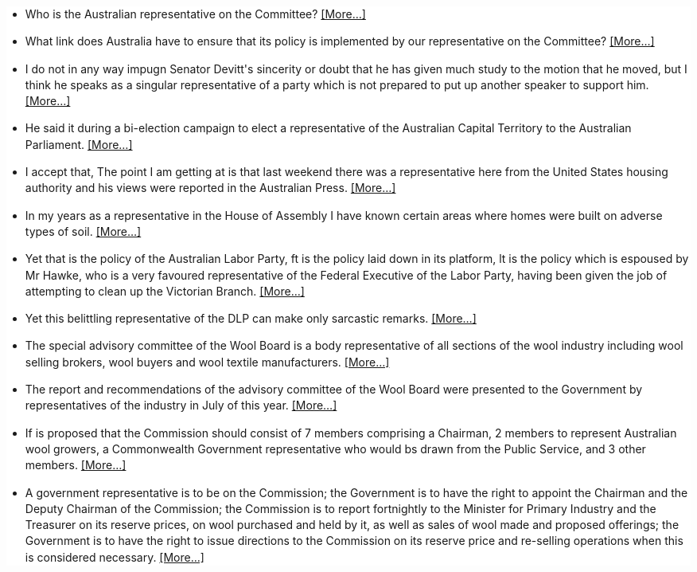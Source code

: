 * Who is the Australian <span class="highlight">representative</span> on the Committee? [[More&hellip;]](https://historichansard.net/senate/1970/19701026_senate_27_s46/#subdebate-23-0)

* What link does Australia have to ensure that its policy is implemented by our <span class="highlight">representative</span> on the Committee? [[More&hellip;]](https://historichansard.net/senate/1970/19701026_senate_27_s46/#subdebate-23-0)

* I do not in any way impugn  Senator Devitt's  sincerity or doubt that he has given much study to the motion that he moved, but I think he speaks as a singular <span class="highlight">representative</span> of a party which is not prepared to put up another  speaker  to support him. [[More&hellip;]](https://historichansard.net/senate/1970/19701026_senate_27_s46/#subdebate-56-0)

* He said it during a bi-election campaign to elect a <span class="highlight">representative</span> of the Australian Capital Territory to the Australian Parliament. [[More&hellip;]](https://historichansard.net/senate/1970/19701026_senate_27_s46/#subdebate-56-0)

* I accept that, The point I am getting at is that last weekend there was a <span class="highlight">representative</span> here from the United States housing authority and his views were reported in the Australian Press. [[More&hellip;]](https://historichansard.net/senate/1970/19701026_senate_27_s46/#subdebate-58-0)

* In my years as a <span class="highlight">representative</span> in the House of Assembly I have known certain areas where homes were built on adverse types of soil. [[More&hellip;]](https://historichansard.net/senate/1970/19701027_senate_27_s46/#subdebate-27-0)

* Yet that is the policy of the Australian Labor Party, ft is the policy laid down in its platform, lt is the policy which is espoused by  Mr Hawke,  who is a very favoured <span class="highlight">representative</span> of the Federal Executive of the Labor Party, having been given the job of attempting to clean up the Victorian Branch. [[More&hellip;]](https://historichansard.net/senate/1970/19701028_senate_27_s46/#subdebate-28-0)

* Yet this belittling <span class="highlight">representative</span> of the DLP can make only sarcastic remarks. [[More&hellip;]](https://historichansard.net/senate/1970/19701028_senate_27_s46/#subdebate-40-0)

* The special advisory committee of the Wool Board is a body <span class="highlight">representative</span> of all sections of the wool industry including wool selling brokers, wool buyers and wool textile manufacturers. [[More&hellip;]](https://historichansard.net/senate/1970/19701029_senate_27_s46_c1/#subdebate-41-0)

* The report and recommendations of the advisory committee of the Wool Board were presented to the Government by representatives of the industry in July of this year. [[More&hellip;]](https://historichansard.net/senate/1970/19701029_senate_27_s46_c1/#subdebate-41-0)

* If is proposed that the Commission should consist of 7 members comprising a  Chairman,  2 members to represent Australian wool growers, a Commonwealth Government <span class="highlight">representative</span> who would bs drawn from the Public Service, and 3 other members. [[More&hellip;]](https://historichansard.net/senate/1970/19701029_senate_27_s46_c1/#subdebate-41-0)

* A government <span class="highlight">representative</span> is to be on the Commission; the Government is to have the right to appoint the  Chairman  and the  Deputy Chairman  of the Commission; the Commission is to report fortnightly to the Minister for Primary Industry and the Treasurer on its reserve prices, on wool purchased and held by it, as well as sales of wool made and proposed offerings; the Government is to have the right to issue directions to the Commission on its reserve price and re-selling operations when this is considered necessary. [[More&hellip;]](https://historichansard.net/senate/1970/19701029_senate_27_s46_c1/#subdebate-41-0)
